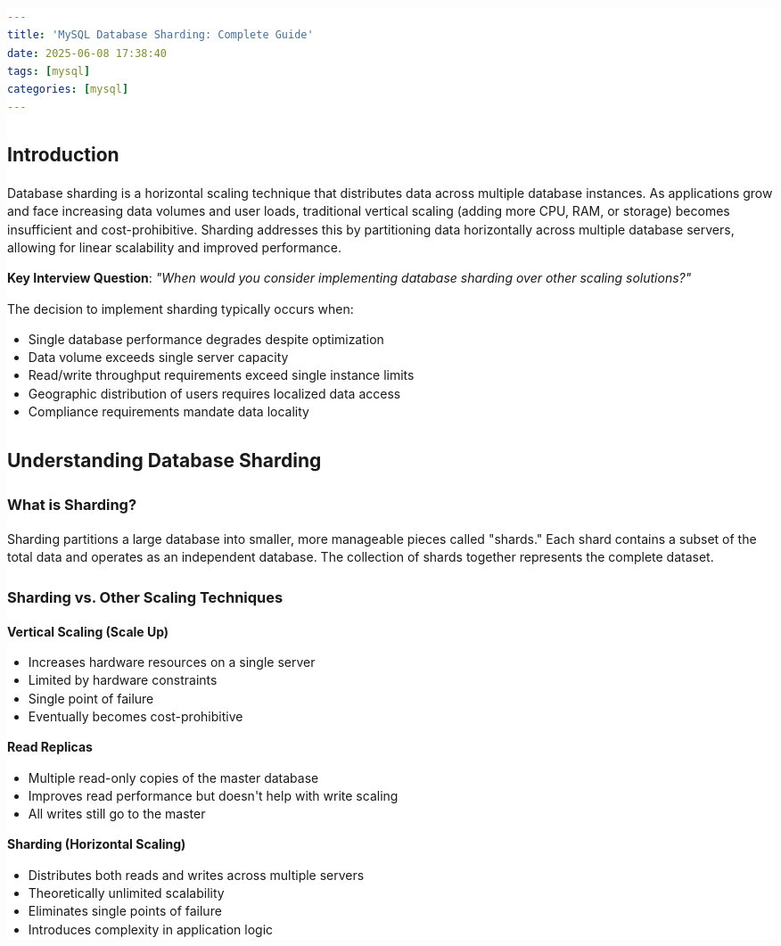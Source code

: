 ```yaml
---
title: 'MySQL Database Sharding: Complete Guide'
date: 2025-06-08 17:38:40
tags: [mysql]
categories: [mysql]
---
```


## Introduction

Database sharding is a horizontal scaling technique that distributes data across multiple database instances. As applications grow and face increasing data volumes and user loads, traditional vertical scaling (adding more CPU, RAM, or storage) becomes insufficient and cost-prohibitive. Sharding addresses this by partitioning data horizontally across multiple database servers, allowing for linear scalability and improved performance.

**Key Interview Question**: *"When would you consider implementing database sharding over other scaling solutions?"*

The decision to implement sharding typically occurs when:
- Single database performance degrades despite optimization
- Data volume exceeds single server capacity
- Read/write throughput requirements exceed single instance limits
- Geographic distribution of users requires localized data access
- Compliance requirements mandate data locality

## Understanding Database Sharding

### What is Sharding?

Sharding partitions a large database into smaller, more manageable pieces called "shards." Each shard contains a subset of the total data and operates as an independent database. The collection of shards together represents the complete dataset.

### Sharding vs. Other Scaling Techniques

**Vertical Scaling (Scale Up)**
- Increases hardware resources on a single server
- Limited by hardware constraints
- Single point of failure
- Eventually becomes cost-prohibitive

**Read Replicas**
- Multiple read-only copies of the master database
- Improves read performance but doesn't help with write scaling
- All writes still go to the master

**Sharding (Horizontal Scaling)**
- Distributes both reads and writes across multiple servers
- Theoretically unlimited scalability
- Eliminates single points of failure
- Introduces complexity in application logic
